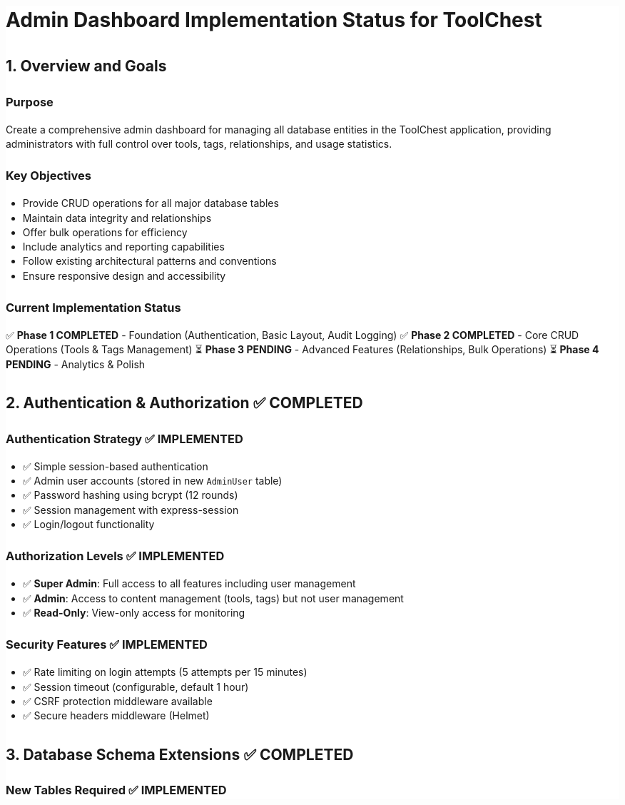 # Admin Dashboard Implementation Status for ToolChest

## 1. Overview and Goals

### Purpose
Create a comprehensive admin dashboard for managing all database entities in the ToolChest application, providing administrators with full control over tools, tags, relationships, and usage statistics.

### Key Objectives
- Provide CRUD operations for all major database tables
- Maintain data integrity and relationships
- Offer bulk operations for efficiency
- Include analytics and reporting capabilities
- Follow existing architectural patterns and conventions
- Ensure responsive design and accessibility

### Current Implementation Status
✅ **Phase 1 COMPLETED** - Foundation (Authentication, Basic Layout, Audit Logging)
✅ **Phase 2 COMPLETED** - Core CRUD Operations (Tools & Tags Management)
⏳ **Phase 3 PENDING** - Advanced Features (Relationships, Bulk Operations)
⏳ **Phase 4 PENDING** - Analytics & Polish

## 2. Authentication & Authorization ✅ COMPLETED

### Authentication Strategy ✅ IMPLEMENTED
- ✅ Simple session-based authentication
- ✅ Admin user accounts (stored in new `AdminUser` table)
- ✅ Password hashing using bcrypt (12 rounds)
- ✅ Session management with express-session
- ✅ Login/logout functionality

### Authorization Levels ✅ IMPLEMENTED
- ✅ **Super Admin**: Full access to all features including user management
- ✅ **Admin**: Access to content management (tools, tags) but not user management
- ✅ **Read-Only**: View-only access for monitoring

### Security Features ✅ IMPLEMENTED
- ✅ Rate limiting on login attempts (5 attempts per 15 minutes)
- ✅ Session timeout (configurable, default 1 hour)
- ✅ CSRF protection middleware available
- ✅ Secure headers middleware (Helmet)

## 3. Database Schema Extensions ✅ COMPLETED

### New Tables Required ✅ IMPLEMENTED
